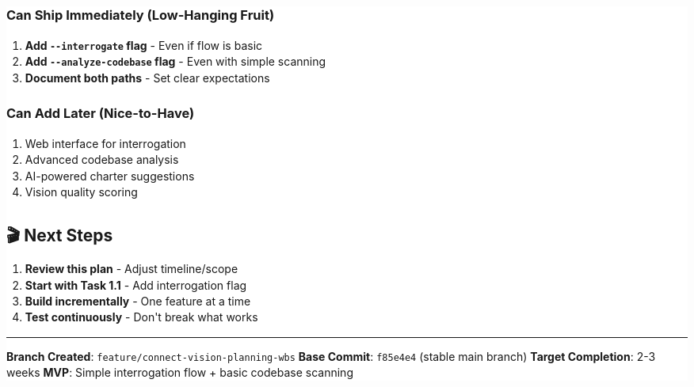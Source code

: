 ### Can Ship Immediately (Low-Hanging Fruit)
1. **Add `--interrogate` flag** - Even if flow is basic
2. **Add `--analyze-codebase` flag** - Even with simple scanning
3. **Document both paths** - Set clear expectations

### Can Add Later (Nice-to-Have)
1. Web interface for interrogation
2. Advanced codebase analysis
3. AI-powered charter suggestions
4. Vision quality scoring

## 🎬 Next Steps

1. **Review this plan** - Adjust timeline/scope
2. **Start with Task 1.1** - Add interrogation flag
3. **Build incrementally** - One feature at a time
4. **Test continuously** - Don't break what works

---

**Branch Created**: `feature/connect-vision-planning-wbs`
**Base Commit**: `f85e4e4` (stable main branch)
**Target Completion**: 2-3 weeks
**MVP**: Simple interrogation flow + basic codebase scanning



